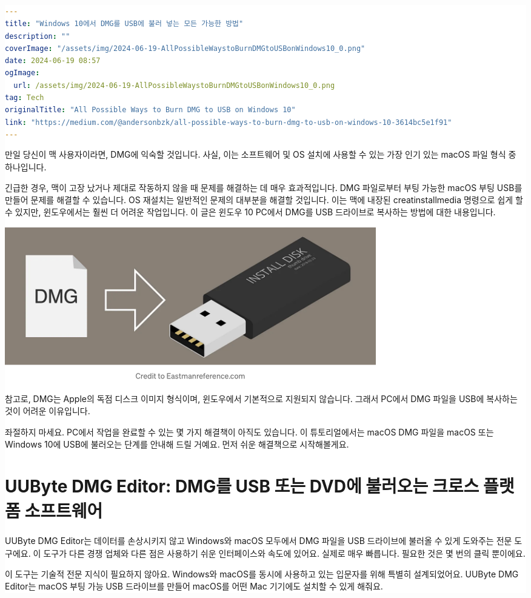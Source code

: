 ```yaml
---
title: "Windows 10에서 DMG를 USB에 불러 넣는 모든 가능한 방법"
description: ""
coverImage: "/assets/img/2024-06-19-AllPossibleWaystoBurnDMGtoUSBonWindows10_0.png"
date: 2024-06-19 08:57
ogImage: 
  url: /assets/img/2024-06-19-AllPossibleWaystoBurnDMGtoUSBonWindows10_0.png
tag: Tech
originalTitle: "All Possible Ways to Burn DMG to USB on Windows 10"
link: "https://medium.com/@andersonbzk/all-possible-ways-to-burn-dmg-to-usb-on-windows-10-3614bc5e1f91"
---
```



만일 당신이 맥 사용자이라면, DMG에 익숙할 것입니다. 사실, 이는 소프트웨어 및 OS 설치에 사용할 수 있는 가장 인기 있는 macOS 파일 형식 중 하나입니다.

긴급한 경우, 맥이 고장 났거나 제대로 작동하지 않을 때 문제를 해결하는 데 매우 효과적입니다. DMG 파일로부터 부팅 가능한 macOS 부팅 USB를 만들어 문제를 해결할 수 있습니다. OS 재설치는 일반적인 문제의 대부분을 해결할 것입니다. 이는 맥에 내장된 creatinstallmedia 명령으로 쉽게 할 수 있지만, 윈도우에서는 훨씬 더 어려운 작업입니다. 이 글은 윈도우 10 PC에서 DMG를 USB 드라이브로 복사하는 방법에 대한 내용입니다.

![그림](/assets/img/2024-06-19-AllPossibleWaystoBurnDMGtoUSBonWindows10_0.png)

참고로, DMG는 Apple의 독점 디스크 이미지 형식이며, 윈도우에서 기본적으로 지원되지 않습니다. 그래서 PC에서 DMG 파일을 USB에 복사하는 것이 어려운 이유입니다.

<div class="content-ad"></div>

좌절하지 마세요. PC에서 작업을 완료할 수 있는 몇 가지 해결책이 아직도 있습니다. 이 튜토리얼에서는 macOS DMG 파일을 macOS 또는 Windows 10에 USB에 불러오는 단계를 안내해 드릴 거예요. 먼저 쉬운 해결책으로 시작해볼게요.

# UUByte DMG Editor: DMG를 USB 또는 DVD에 불러오는 크로스 플랫폼 소프트웨어

UUByte DMG Editor는 데이터를 손상시키지 않고 Windows와 macOS 모두에서 DMG 파일을 USB 드라이브에 불러올 수 있게 도와주는 전문 도구에요. 이 도구가 다른 경쟁 업체와 다른 점은 사용하기 쉬운 인터페이스와 속도에 있어요. 실제로 매우 빠릅니다. 필요한 것은 몇 번의 클릭 뿐이에요.

이 도구는 기술적 전문 지식이 필요하지 않아요. Windows와 macOS를 동시에 사용하고 있는 입문자를 위해 특별히 설계되었어요. UUByte DMG Editor는 macOS 부팅 가능 USB 드라이브를 만들어 macOS를 어떤 Mac 기기에도 설치할 수 있게 해줘요.

<div class="content-ad"></div>
